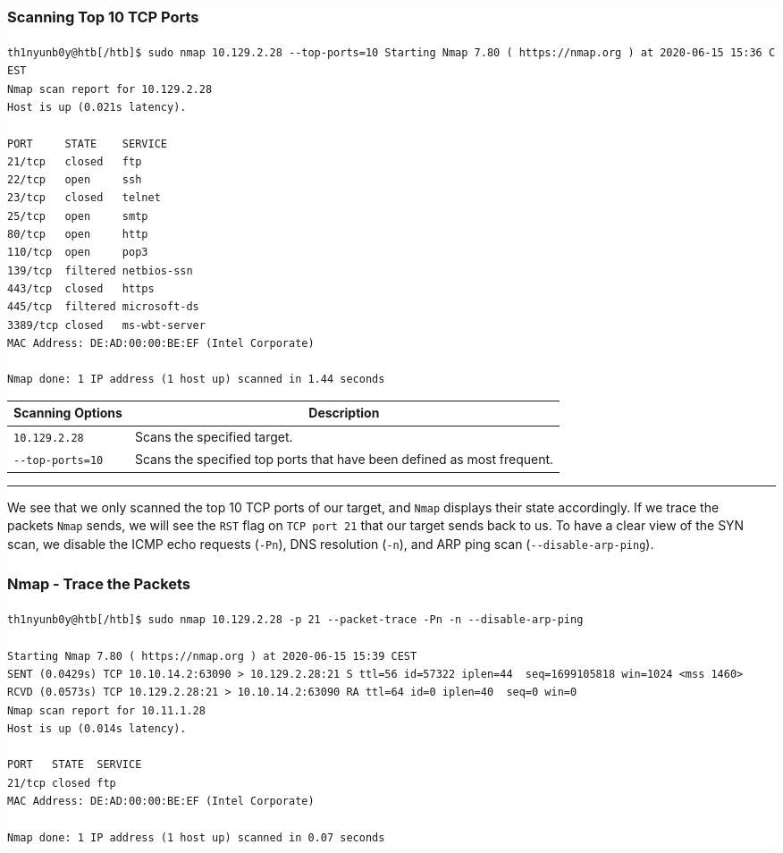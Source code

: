 ### **Scanning Top 10 TCP Ports**

```
th1nyunb0y@htb[/htb]$ sudo nmap 10.129.2.28 --top-ports=10 Starting Nmap 7.80 ( https://nmap.org ) at 2020-06-15 15:36 CEST
Nmap scan report for 10.129.2.28
Host is up (0.021s latency).

PORT     STATE    SERVICE
21/tcp   closed   ftp
22/tcp   open     ssh
23/tcp   closed   telnet
25/tcp   open     smtp
80/tcp   open     http
110/tcp  open     pop3
139/tcp  filtered netbios-ssn
443/tcp  closed   https
445/tcp  filtered microsoft-ds
3389/tcp closed   ms-wbt-server
MAC Address: DE:AD:00:00:BE:EF (Intel Corporate)

Nmap done: 1 IP address (1 host up) scanned in 1.44 seconds
```

| **Scanning Options** | **Description** |
| --- | --- |
| `10.129.2.28` | Scans the specified target. |
| `--top-ports=10` | Scans the specified top ports that have been defined as most frequent. |

---

We see that we only scanned the top 10 TCP ports of our target, and `Nmap` displays their state accordingly. If we trace the packets `Nmap` sends, we will see the `RST` flag on `TCP port 21` that our target sends back to us. To have a clear view of the SYN scan, we disable the ICMP echo requests (`-Pn`), DNS resolution (`-n`), and ARP ping scan (`--disable-arp-ping`).

### **Nmap - Trace the Packets**

```
th1nyunb0y@htb[/htb]$ sudo nmap 10.129.2.28 -p 21 --packet-trace -Pn -n --disable-arp-ping

Starting Nmap 7.80 ( https://nmap.org ) at 2020-06-15 15:39 CEST
SENT (0.0429s) TCP 10.10.14.2:63090 > 10.129.2.28:21 S ttl=56 id=57322 iplen=44  seq=1699105818 win=1024 <mss 1460>
RCVD (0.0573s) TCP 10.129.2.28:21 > 10.10.14.2:63090 RA ttl=64 id=0 iplen=40  seq=0 win=0
Nmap scan report for 10.11.1.28
Host is up (0.014s latency).

PORT   STATE  SERVICE
21/tcp closed ftp
MAC Address: DE:AD:00:00:BE:EF (Intel Corporate)

Nmap done: 1 IP address (1 host up) scanned in 0.07 seconds
```

